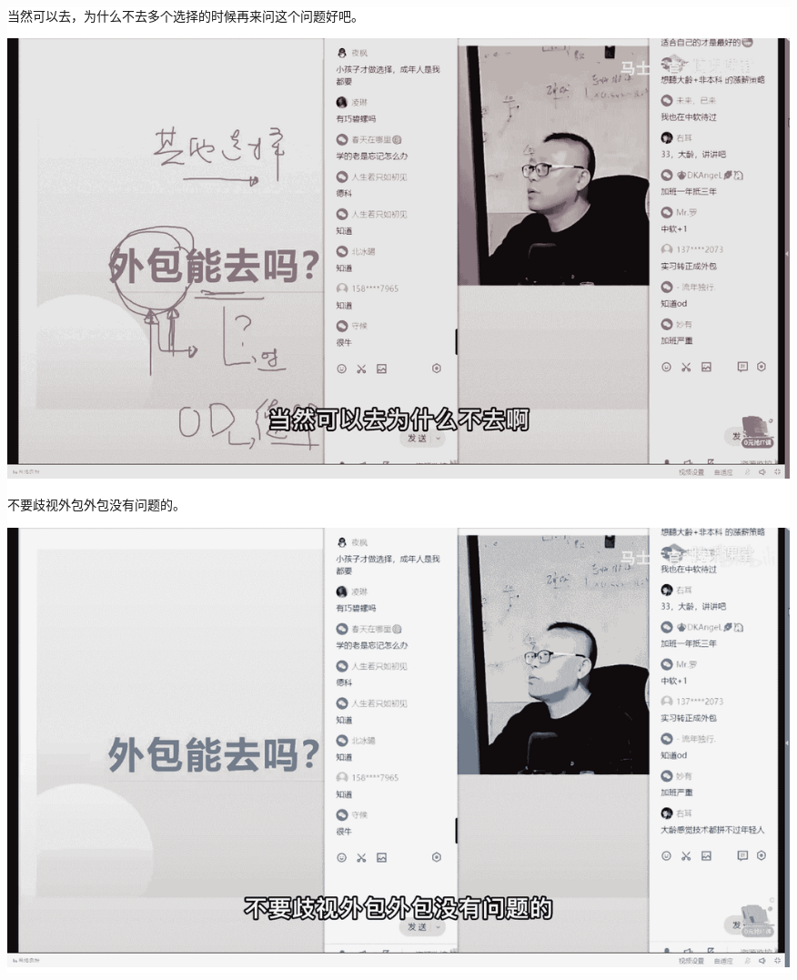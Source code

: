当然可以去，为什么不去多个选择的时候再来问这个问题好吧。

![](img/aa90efc1101e99494af80e8600d6db7b_93.png)

不要歧视外包外包没有问题的。

![](img/aa90efc1101e99494af80e8600d6db7b_95.png)
